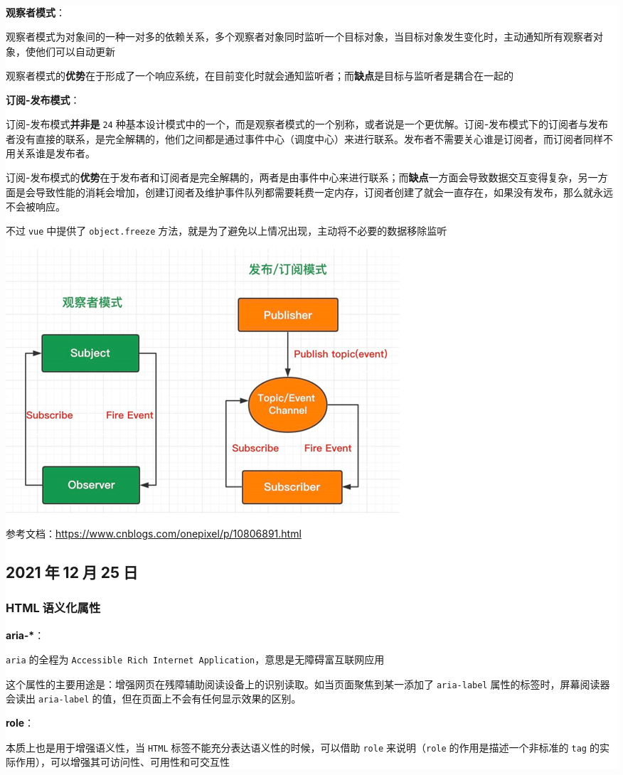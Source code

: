 **观察者模式**：

观察者模式为对象间的一种一对多的依赖关系，多个观察者对象同时监听一个目标对象，当目标对象发生变化时，主动通知所有观察者对象，使他们可以自动更新

观察者模式的**优势**在于形成了一个响应系统，在目前变化时就会通知监听者；而**缺点**是目标与监听者是耦合在一起的



**订阅-发布模式**：

订阅-发布模式**并非是** `24` 种基本设计模式中的一个，而是观察者模式的一个别称，或者说是一个更优解。订阅-发布模式下的订阅者与发布者没有直接的联系，是完全解耦的，他们之间都是通过事件中心（调度中心）来进行联系。发布者不需要关心谁是订阅者，而订阅者同样不用关系谁是发布者。

订阅-发布模式的**优势**在于发布者和订阅者是完全解耦的，两者是由事件中心来进行联系；而**缺点**一方面会导致数据交互变得复杂，另一方面是会导致性能的消耗会增加，创建订阅者及维护事件队列都需要耗费一定内存，订阅者创建了就会一直存在，如果没有发布，那么就永远不会被响应。

不过 `vue` 中提供了 `object.freeze` 方法，就是为了避免以上情况出现，主动将不必要的数据移除监听



![观察者模式与订阅-发布模式](../.vuepress/public/img/publisher.png "观察者模式与订阅-发布模式")

参考文档：<https://www.cnblogs.com/onepixel/p/10806891.html>

## 2021 年 12 月 25 日

### HTML 语义化属性

**aria-\***：

`aria` 的全程为 `Accessible Rich Internet Application`，意思是无障碍富互联网应用

这个属性的主要用途是：增强网页在残障辅助阅读设备上的识别读取。如当页面聚焦到某一添加了 `aria-label` 属性的标签时，屏幕阅读器会读出 `aria-label` 的值，但在页面上不会有任何显示效果的区别。

**role**：

本质上也是用于增强语义性，当 `HTML` 标签不能充分表达语义性的时候，可以借助 `role` 来说明（`role` 的作用是描述一个非标准的 `tag` 的实际作用），可以增强其可访问性、可用性和可交互性
